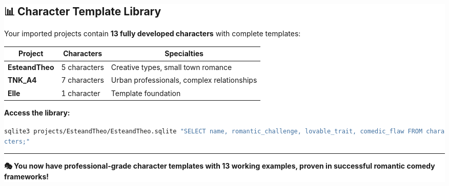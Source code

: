 ## 📊 **Character Template Library**

Your imported projects contain **13 fully developed characters** with complete templates:

| Project | Characters | Specialties |
|---------|------------|-------------|
| **EsteandTheo** | 5 characters | Creative types, small town romance |
| **TNK_A4** | 7 characters | Urban professionals, complex relationships |
| **Elle** | 1 character | Template foundation |

**Access the library:**
```bash
sqlite3 projects/EsteandTheo/EsteandTheo.sqlite "SELECT name, romantic_challenge, lovable_trait, comedic_flaw FROM characters;"
```

---

**🎭 You now have professional-grade character templates with 13 working examples, proven in successful romantic comedy frameworks!**